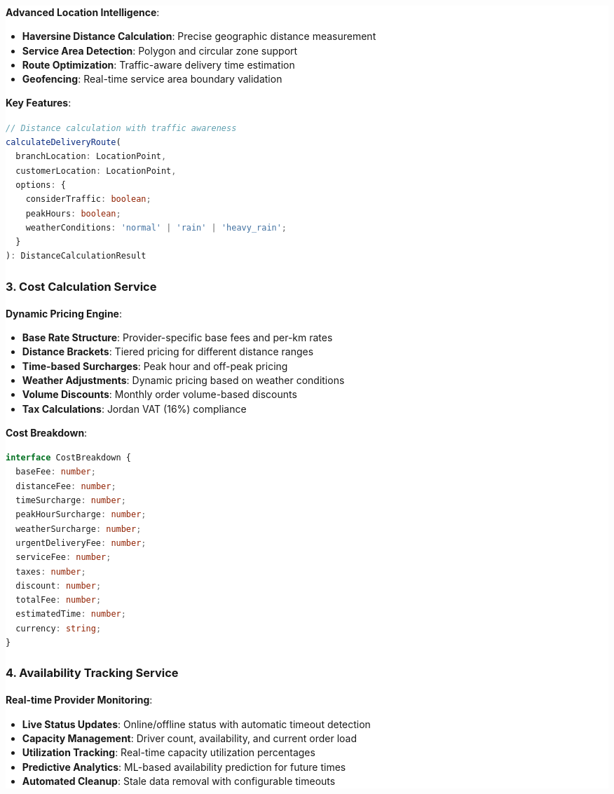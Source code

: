 **Advanced Location Intelligence**:
- **Haversine Distance Calculation**: Precise geographic distance measurement
- **Service Area Detection**: Polygon and circular zone support
- **Route Optimization**: Traffic-aware delivery time estimation
- **Geofencing**: Real-time service area boundary validation

**Key Features**:
```typescript
// Distance calculation with traffic awareness
calculateDeliveryRoute(
  branchLocation: LocationPoint,
  customerLocation: LocationPoint,
  options: {
    considerTraffic: boolean;
    peakHours: boolean;
    weatherConditions: 'normal' | 'rain' | 'heavy_rain';
  }
): DistanceCalculationResult
```

### 3. Cost Calculation Service

**Dynamic Pricing Engine**:
- **Base Rate Structure**: Provider-specific base fees and per-km rates
- **Distance Brackets**: Tiered pricing for different distance ranges
- **Time-based Surcharges**: Peak hour and off-peak pricing
- **Weather Adjustments**: Dynamic pricing based on weather conditions
- **Volume Discounts**: Monthly order volume-based discounts
- **Tax Calculations**: Jordan VAT (16%) compliance

**Cost Breakdown**:
```typescript
interface CostBreakdown {
  baseFee: number;
  distanceFee: number;
  timeSurcharge: number;
  peakHourSurcharge: number;
  weatherSurcharge: number;
  urgentDeliveryFee: number;
  serviceFee: number;
  taxes: number;
  discount: number;
  totalFee: number;
  estimatedTime: number;
  currency: string;
}
```

### 4. Availability Tracking Service

**Real-time Provider Monitoring**:
- **Live Status Updates**: Online/offline status with automatic timeout detection
- **Capacity Management**: Driver count, availability, and current order load
- **Utilization Tracking**: Real-time capacity utilization percentages
- **Predictive Analytics**: ML-based availability prediction for future times
- **Automated Cleanup**: Stale data removal with configurable timeouts

